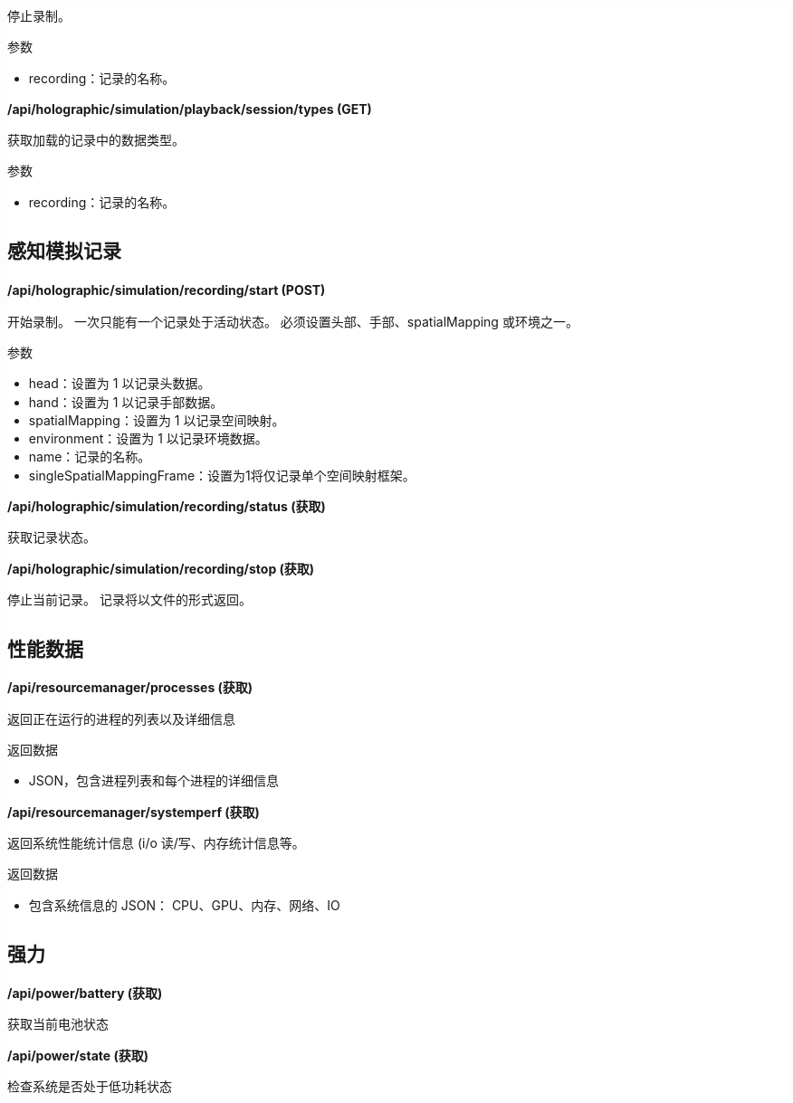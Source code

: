 停止录制。

参数
* recording：记录的名称。

**/api/holographic/simulation/playback/session/types (GET)**

获取加载的记录中的数据类型。

参数
* recording：记录的名称。

## <a name="perception-simulation-recording"></a>感知模拟记录

**/api/holographic/simulation/recording/start (POST)**

开始录制。 一次只能有一个记录处于活动状态。 必须设置头部、手部、spatialMapping 或环境之一。

参数
* head：设置为 1 以记录头数据。
* hand：设置为 1 以记录手部数据。
* spatialMapping：设置为 1 以记录空间映射。
* environment：设置为 1 以记录环境数据。
* name：记录的名称。
* singleSpatialMappingFrame：设置为1将仅记录单个空间映射框架。

**/api/holographic/simulation/recording/status (获取)**

获取记录状态。

**/api/holographic/simulation/recording/stop (获取)**

停止当前记录。 记录将以文件的形式返回。

## <a name="performance-data"></a>性能数据

**/api/resourcemanager/processes (获取)**

返回正在运行的进程的列表以及详细信息

返回数据
* JSON，包含进程列表和每个进程的详细信息

**/api/resourcemanager/systemperf (获取)**

返回系统性能统计信息 (i/o 读/写、内存统计信息等。

返回数据
* 包含系统信息的 JSON： CPU、GPU、内存、网络、IO

## <a name="power"></a>强力

**/api/power/battery (获取)**

获取当前电池状态

**/api/power/state (获取)**

检查系统是否处于低功耗状态
